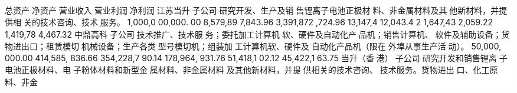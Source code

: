 总资产
净资产
营业收入
营业利润
净利润
江苏当升
子公司
研究开发、生产及销
售锂离子电池正极材
料、非金属材料及其
他新材料，并提供相
关的技术咨询、技术
服务。
1,000,0
00,000.
00
8,579,89
7,843.96
3,391,872
,724.96
13,147,4
12,043.4
2
1,647,43
2,059.22
1,419,78
4,467.32
中鼎高科
子公司
技术推广、技术服
务；委托加工计算机
软、硬件及自动化产
品机；销售计算机、
软件及辅助设备；货
物进出口；租赁模切
机械设备；生产各类
型号模切机；组装加
工计算机软、硬件及
自动化产品机（限在
外埠从事生产活
动）。
50,000,
000.00
414,585,
836.66
354,228,7
90.14
178,964,
931.76
51,418,1
02.12
45,422,1
63.75
当升（香
港）
子公司
研究开发和销售锂离
子电池正极材料、电
子粉体材料和新型金
属材料、非金属材料
及其他新材料，并提
供相关的技术咨询、
技术服务。货物进出
口、化工原料、非金